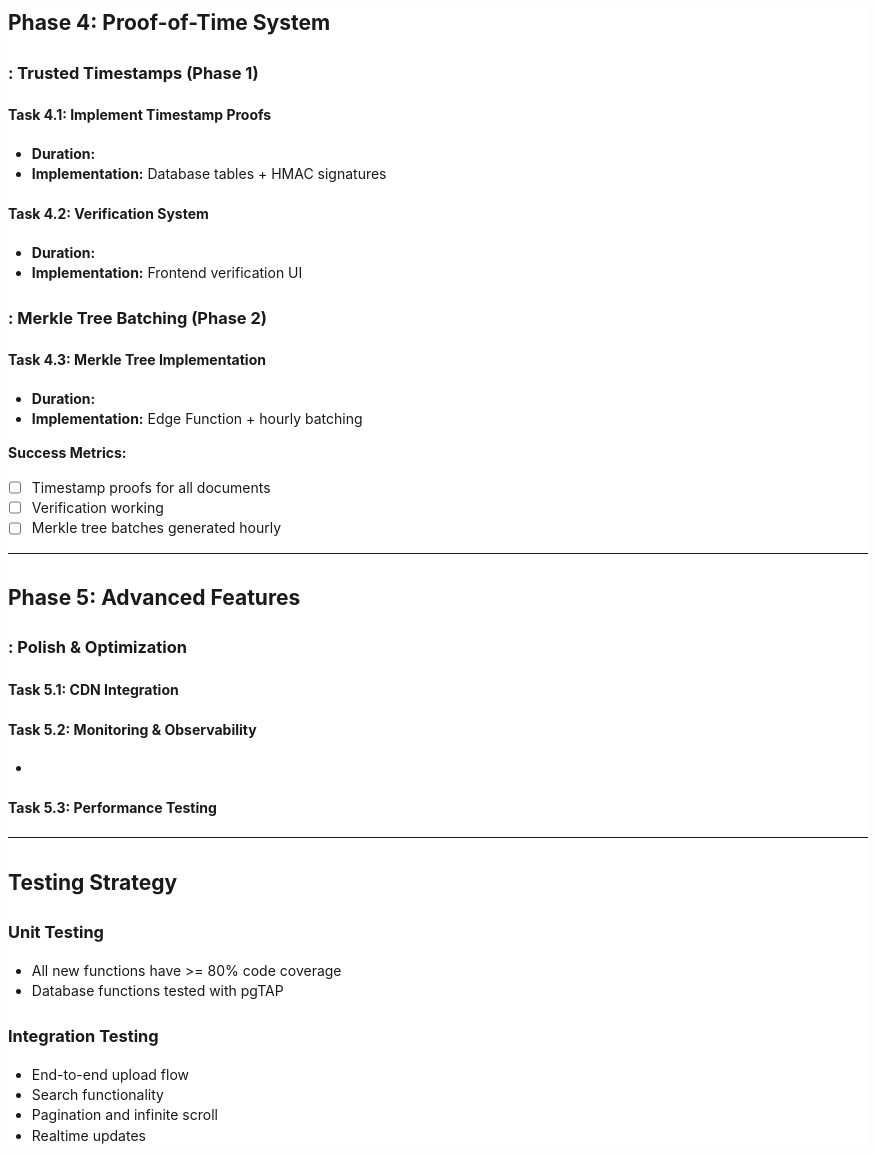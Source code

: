
## Phase 4: Proof-of-Time System

### : Trusted Timestamps (Phase 1)

#### Task 4.1: Implement Timestamp Proofs
- **Duration:** 
- **Implementation:** Database tables + HMAC signatures

#### Task 4.2: Verification System
- **Duration:** 
- **Implementation:** Frontend verification UI

### : Merkle Tree Batching (Phase 2)

#### Task 4.3: Merkle Tree Implementation
- **Duration:** 
- **Implementation:** Edge Function + hourly batching

**Success Metrics:**
- [ ] Timestamp proofs for all documents
- [ ] Verification working
- [ ] Merkle tree batches generated hourly

---

## Phase 5: Advanced Features 

### : Polish & Optimization

#### Task 5.1: CDN Integration

#### Task 5.2: Monitoring & Observability
-
#### Task 5.3: Performance Testing


---

## Testing Strategy

### Unit Testing
- All new functions have >= 80% code coverage
- Database functions tested with pgTAP

### Integration Testing
- End-to-end upload flow
- Search functionality
- Pagination and infinite scroll
- Realtime updates
